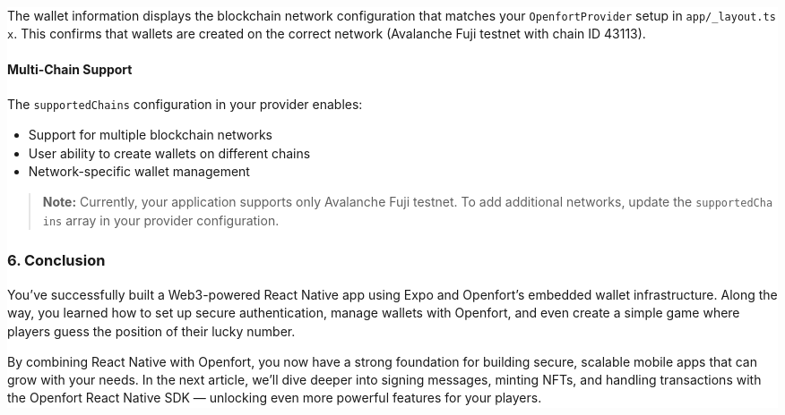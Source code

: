 The wallet information displays the blockchain network configuration that matches your `OpenfortProvider` setup in `app/_layout.tsx`. This confirms that wallets are created on the correct network (Avalanche Fuji testnet with chain ID 43113).

#### Multi-Chain Support

The `supportedChains` configuration in your provider enables:
- Support for multiple blockchain networks
- User ability to create wallets on different chains
- Network-specific wallet management

> **Note:** Currently, your application supports only Avalanche Fuji testnet. To add additional networks, update the `supportedChains` array in your provider configuration.


### 6. Conclusion

You’ve successfully built a Web3-powered React Native app using Expo and Openfort’s embedded wallet infrastructure. Along the way, you learned how to set up secure authentication, manage wallets with Openfort, and even create a simple game where players guess the position of their lucky number.

By combining React Native with Openfort, you now have a strong foundation for building secure, scalable mobile apps that can grow with your needs. In the next article, we’ll dive deeper into signing messages, minting NFTs, and handling transactions with the Openfort React Native SDK — unlocking even more powerful features for your players.
